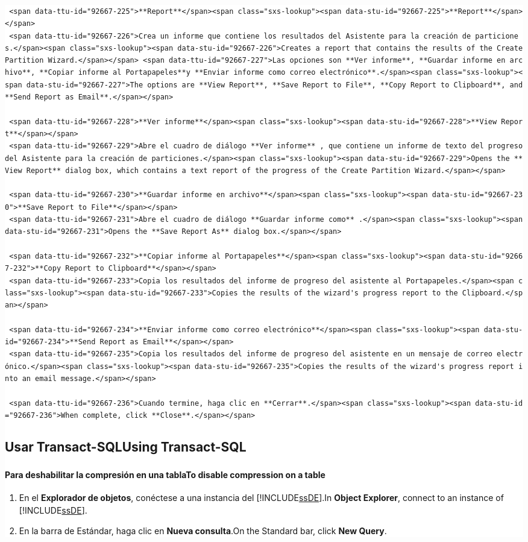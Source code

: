      <span data-ttu-id="92667-225">**Report**</span><span class="sxs-lookup"><span data-stu-id="92667-225">**Report**</span></span>  
     <span data-ttu-id="92667-226">Crea un informe que contiene los resultados del Asistente para la creación de particiones.</span><span class="sxs-lookup"><span data-stu-id="92667-226">Creates a report that contains the results of the Create Partition Wizard.</span></span> <span data-ttu-id="92667-227">Las opciones son **Ver informe**, **Guardar informe en archivo**, **Copiar informe al Portapapeles**y **Enviar informe como correo electrónico**.</span><span class="sxs-lookup"><span data-stu-id="92667-227">The options are **View Report**, **Save Report to File**, **Copy Report to Clipboard**, and **Send Report as Email**.</span></span>  
  
     <span data-ttu-id="92667-228">**Ver informe**</span><span class="sxs-lookup"><span data-stu-id="92667-228">**View Report**</span></span>  
     <span data-ttu-id="92667-229">Abre el cuadro de diálogo **Ver informe** , que contiene un informe de texto del progreso del Asistente para la creación de particiones.</span><span class="sxs-lookup"><span data-stu-id="92667-229">Opens the **View Report** dialog box, which contains a text report of the progress of the Create Partition Wizard.</span></span>  
  
     <span data-ttu-id="92667-230">**Guardar informe en archivo**</span><span class="sxs-lookup"><span data-stu-id="92667-230">**Save Report to File**</span></span>  
     <span data-ttu-id="92667-231">Abre el cuadro de diálogo **Guardar informe como** .</span><span class="sxs-lookup"><span data-stu-id="92667-231">Opens the **Save Report As** dialog box.</span></span>  
  
     <span data-ttu-id="92667-232">**Copiar informe al Portapapeles**</span><span class="sxs-lookup"><span data-stu-id="92667-232">**Copy Report to Clipboard**</span></span>  
     <span data-ttu-id="92667-233">Copia los resultados del informe de progreso del asistente al Portapapeles.</span><span class="sxs-lookup"><span data-stu-id="92667-233">Copies the results of the wizard's progress report to the Clipboard.</span></span>  
  
     <span data-ttu-id="92667-234">**Enviar informe como correo electrónico**</span><span class="sxs-lookup"><span data-stu-id="92667-234">**Send Report as Email**</span></span>  
     <span data-ttu-id="92667-235">Copia los resultados del informe de progreso del asistente en un mensaje de correo electrónico.</span><span class="sxs-lookup"><span data-stu-id="92667-235">Copies the results of the wizard's progress report into an email message.</span></span>  
  
     <span data-ttu-id="92667-236">Cuando termine, haga clic en **Cerrar**.</span><span class="sxs-lookup"><span data-stu-id="92667-236">When complete, click **Close**.</span></span>  
  
##  <a name="using-transact-sql"></a><a name="TsqlProcedure"></a> <span data-ttu-id="92667-237">Usar Transact-SQL</span><span class="sxs-lookup"><span data-stu-id="92667-237">Using Transact-SQL</span></span>  
  
#### <a name="to-disable-compression-on-a-table"></a><span data-ttu-id="92667-238">Para deshabilitar la compresión en una tabla</span><span class="sxs-lookup"><span data-stu-id="92667-238">To disable compression on a table</span></span>  
  
1.  <span data-ttu-id="92667-239">En el **Explorador de objetos**, conéctese a una instancia del [!INCLUDE[ssDE](../../../includes/ssde-md.md)].</span><span class="sxs-lookup"><span data-stu-id="92667-239">In **Object Explorer**, connect to an instance of [!INCLUDE[ssDE](../../../includes/ssde-md.md)].</span></span>  
  
2.  <span data-ttu-id="92667-240">En la barra de Estándar, haga clic en **Nueva consulta**.</span><span class="sxs-lookup"><span data-stu-id="92667-240">On the Standard bar, click **New Query**.</span></span>  
  